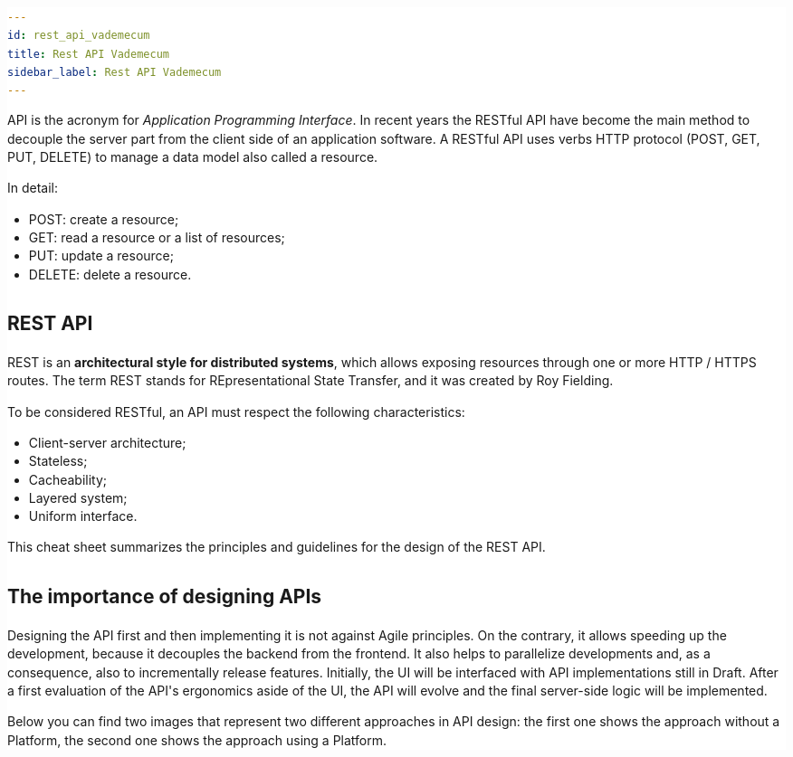 ```yaml
---
id: rest_api_vademecum
title: Rest API Vademecum
sidebar_label: Rest API Vademecum
---
```

API is the acronym for *Application Programming Interface*. In recent years the RESTful API have become the main method to decouple the server part from the client side of an application software. A RESTful API uses verbs HTTP protocol (POST, GET, PUT, DELETE) to manage a data model also called a resource.

In detail:

- POST: create a resource;
- GET: read a resource or a list of resources;
- PUT: update a resource;
- DELETE: delete a resource.

## REST API ##

REST is an **architectural style for distributed systems**, which allows exposing resources through one or more HTTP / HTTPS routes. The term REST stands for REpresentational State Transfer, and it was created by Roy Fielding.

To be considered RESTful, an API must respect the following characteristics:

- Client-server architecture;
- Stateless;
- Cacheability;
- Layered system;
- Uniform interface.

This cheat sheet summarizes the principles and guidelines for the design of the REST API.

## The importance of designing APIs

Designing the API first and then implementing it is not against Agile principles.
On the contrary, it allows speeding up the development, because it decouples the backend from the frontend. It also helps to parallelize developments and, as a consequence, also to incrementally release features. Initially, the UI will be interfaced with API implementations still in Draft. After a first evaluation of the API's ergonomics aside of the UI, the API will evolve and the final server-side logic will be implemented.

Below you can find two images that represent two different approaches in API design: the first one shows the approach without a Platform, the second one shows the approach using a Platform.
